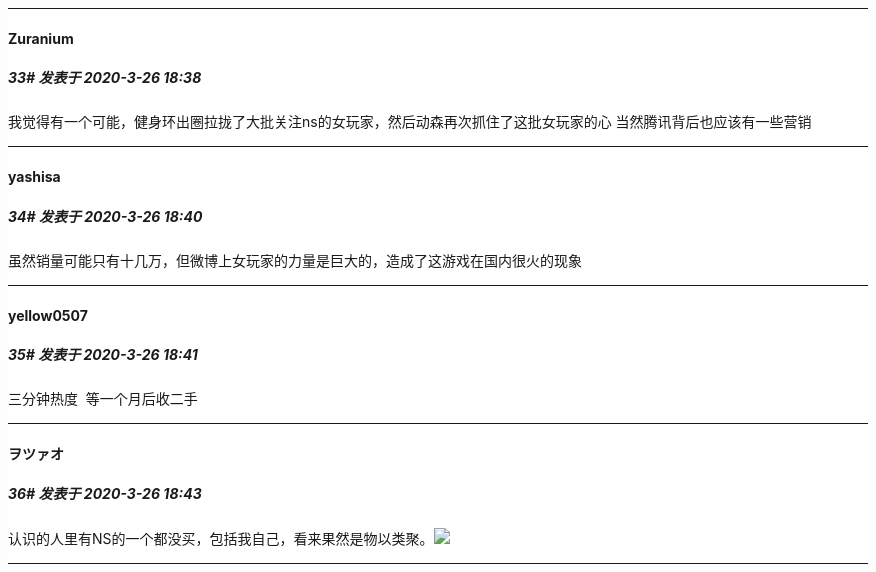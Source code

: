 




*****

####  Zuranium  
##### 33#       发表于 2020-3-26 18:38




我觉得有一个可能，健身环出圈拉拢了大批关注ns的女玩家，然后动森再次抓住了这批女玩家的心
当然腾讯背后也应该有一些营销







*****

####  yashisa  
##### 34#       发表于 2020-3-26 18:40




虽然销量可能只有十几万，但微博上女玩家的力量是巨大的，造成了这游戏在国内很火的现象







*****

####  yellow0507  
##### 35#       发表于 2020-3-26 18:41




三分钟热度  等一个月后收二手







*****

####  ヲツァオ  
##### 36#       发表于 2020-3-26 18:43




认识的人里有NS的一个都没买，包括我自己，看来果然是物以类聚。<img src="https://static.saraba1st.com/image/smiley/face2017/001.png" referrerpolicy="no-referrer">







*****
